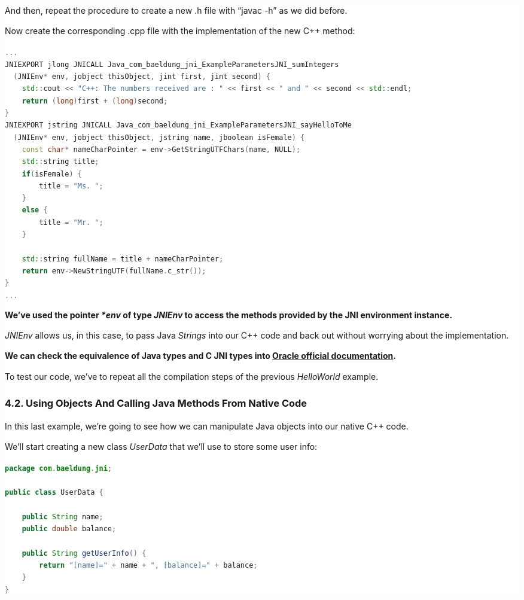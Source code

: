 And then, repeat the procedure to create a new .h file with “javac -h” as we did before.

Now create the corresponding .cpp file with the implementation of the new C++ method:
```c++
...
JNIEXPORT jlong JNICALL Java_com_baeldung_jni_ExampleParametersJNI_sumIntegers
  (JNIEnv* env, jobject thisObject, jint first, jint second) {
    std::cout << "C++: The numbers received are : " << first << " and " << second << std::endl;
    return (long)first + (long)second;
}
JNIEXPORT jstring JNICALL Java_com_baeldung_jni_ExampleParametersJNI_sayHelloToMe
  (JNIEnv* env, jobject thisObject, jstring name, jboolean isFemale) {
    const char* nameCharPointer = env->GetStringUTFChars(name, NULL);
    std::string title;
    if(isFemale) {
        title = "Ms. ";
    }
    else {
        title = "Mr. ";
    }

    std::string fullName = title + nameCharPointer;
    return env->NewStringUTF(fullName.c_str());
}
...
```

__We’ve used the pointer _*env_ of type _JNIEnv_ to access the methods provided by the JNI environment instance.__

_JNIEnv_ allows us, in this case, to pass Java _Strings_ into our C++ code and back out without worrying about the implementation.

__We can check the equivalence of Java types and C JNI types into [Oracle official documentation](https://docs.oracle.com/javase/9/docs/specs/jni/types.html).__

To test our code, we’ve to repeat all the compilation steps of the previous _HelloWorld_ example.

### 4.2. Using Objects And Calling Java Methods From Native Code
In this last example, we’re going to see how we can manipulate Java objects into our native C++ code.

We’ll start creating a new class _UserData_ that we’ll use to store some user info:
```java
package com.baeldung.jni;

public class UserData {

    public String name;
    public double balance;

    public String getUserInfo() {
        return "[name]=" + name + ", [balance]=" + balance;
    }
}
```
